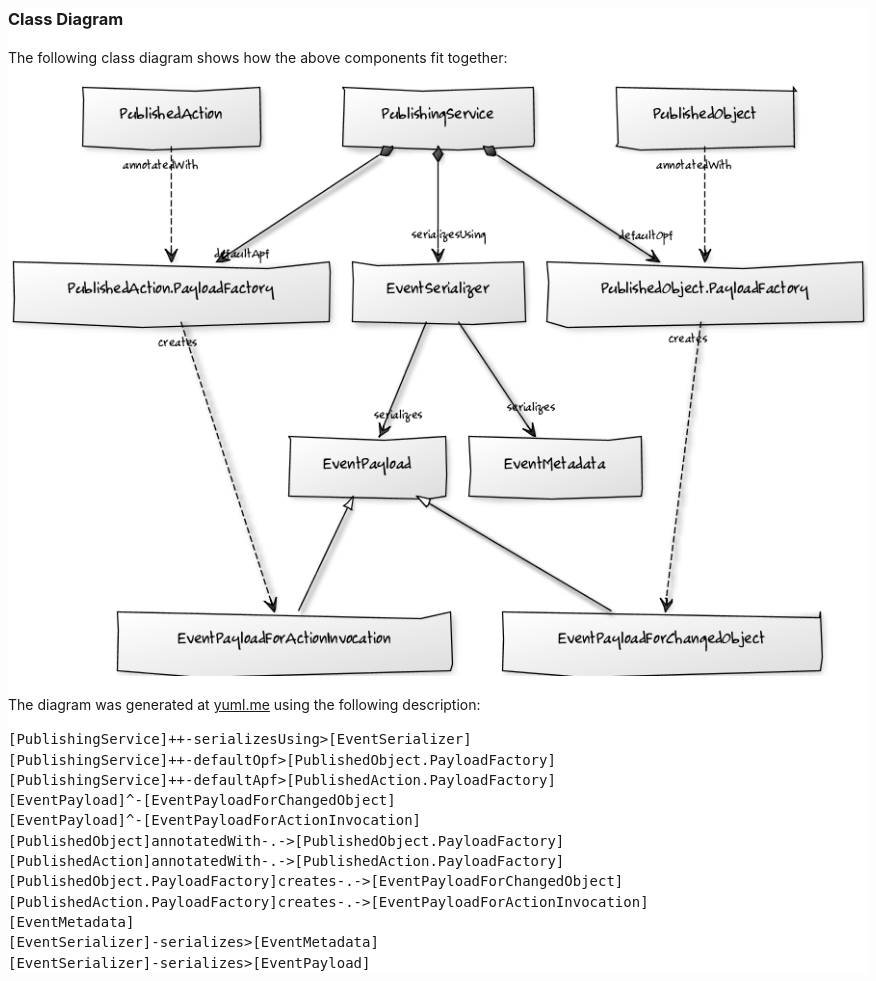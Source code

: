 ### Class Diagram

The following class diagram shows how the above components fit together:

 ![](images/yuml.me-23db58a4.png)

The diagram was generated at [yuml.me](http://yuml.me/edit/23db58a4) using the following description:

<pre>
[PublishingService]++-serializesUsing>[EventSerializer]
[PublishingService]++-defaultOpf>[PublishedObject.PayloadFactory]
[PublishingService]++-defaultApf>[PublishedAction.PayloadFactory]
[EventPayload]^-[EventPayloadForChangedObject]
[EventPayload]^-[EventPayloadForActionInvocation]
[PublishedObject]annotatedWith-.->[PublishedObject.PayloadFactory]
[PublishedAction]annotatedWith-.->[PublishedAction.PayloadFactory]
[PublishedObject.PayloadFactory]creates-.->[EventPayloadForChangedObject]
[PublishedAction.PayloadFactory]creates-.->[EventPayloadForActionInvocation]
[EventMetadata]
[EventSerializer]-serializes>[EventMetadata]
[EventSerializer]-serializes>[EventPayload]
</pre>
